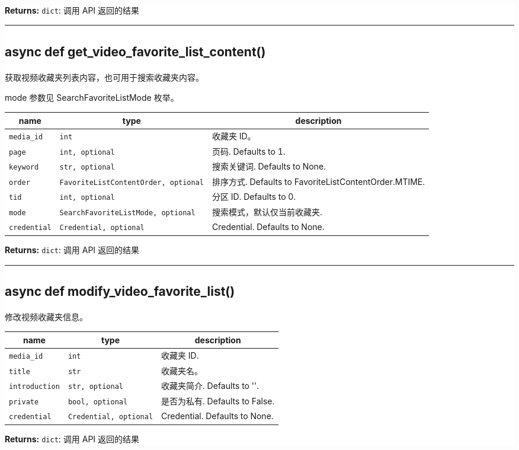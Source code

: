 **Returns:** `dict`:  调用 API 返回的结果




---

## async def get_video_favorite_list_content()

获取视频收藏夹列表内容，也可用于搜索收藏夹内容。

mode 参数见 SearchFavoriteListMode 枚举。


| name | type | description |
| - | - | - |
| `media_id` | `int` | 收藏夹 ID。 |
| `page` | `int, optional` | 页码. Defaults to 1. |
| `keyword` | `str, optional` | 搜索关键词. Defaults to None. |
| `order` | `FavoriteListContentOrder, optional` | 排序方式. Defaults to FavoriteListContentOrder.MTIME. |
| `tid` | `int, optional` | 分区 ID. Defaults to 0. |
| `mode` | `SearchFavoriteListMode, optional` | 搜索模式，默认仅当前收藏夹. |
| `credential` | `Credential, optional` | Credential. Defaults to None. |

**Returns:** `dict`:  调用 API 返回的结果




---

## async def modify_video_favorite_list()

修改视频收藏夹信息。


| name | type | description |
| - | - | - |
| `media_id` | `int` | 收藏夹 ID. |
| `title` | `str` | 收藏夹名。 |
| `introduction` | `str, optional` | 收藏夹简介. Defaults to ''. |
| `private` | `bool, optional` | 是否为私有. Defaults to False. |
| `credential` | `Credential, optional` | Credential. Defaults to None. |

**Returns:** `dict`:  调用 API 返回的结果
